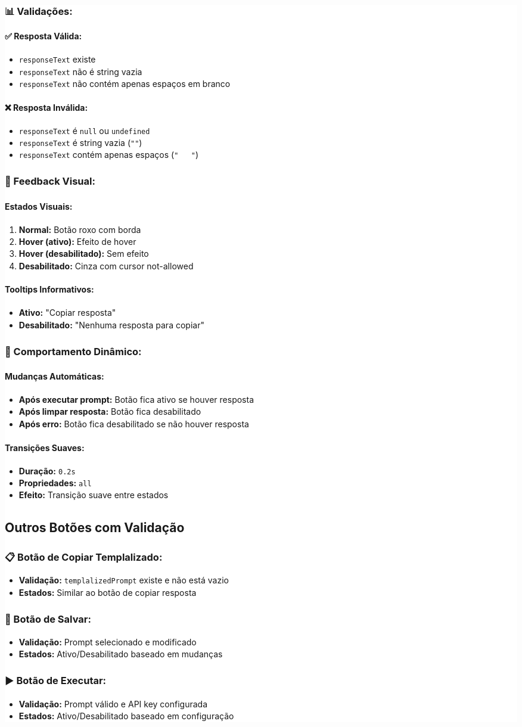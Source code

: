 ### **📊 Validações:**

#### **✅ Resposta Válida:**
- `responseText` existe
- `responseText` não é string vazia
- `responseText` não contém apenas espaços em branco

#### **❌ Resposta Inválida:**
- `responseText` é `null` ou `undefined`
- `responseText` é string vazia (`""`)
- `responseText` contém apenas espaços (`"   "`)

### **🎨 Feedback Visual:**

#### **Estados Visuais:**
1. **Normal:** Botão roxo com borda
2. **Hover (ativo):** Efeito de hover
3. **Hover (desabilitado):** Sem efeito
4. **Desabilitado:** Cinza com cursor not-allowed

#### **Tooltips Informativos:**
- **Ativo:** "Copiar resposta"
- **Desabilitado:** "Nenhuma resposta para copiar"

### **🔄 Comportamento Dinâmico:**

#### **Mudanças Automáticas:**
- **Após executar prompt:** Botão fica ativo se houver resposta
- **Após limpar resposta:** Botão fica desabilitado
- **Após erro:** Botão fica desabilitado se não houver resposta

#### **Transições Suaves:**
- **Duração:** `0.2s`
- **Propriedades:** `all`
- **Efeito:** Transição suave entre estados

## Outros Botões com Validação

### **📋 Botão de Copiar Templalizado:**
- **Validação:** `templalizedPrompt` existe e não está vazio
- **Estados:** Similar ao botão de copiar resposta

### **💾 Botão de Salvar:**
- **Validação:** Prompt selecionado e modificado
- **Estados:** Ativo/Desabilitado baseado em mudanças

### **▶️ Botão de Executar:**
- **Validação:** Prompt válido e API key configurada
- **Estados:** Ativo/Desabilitado baseado em configuração

